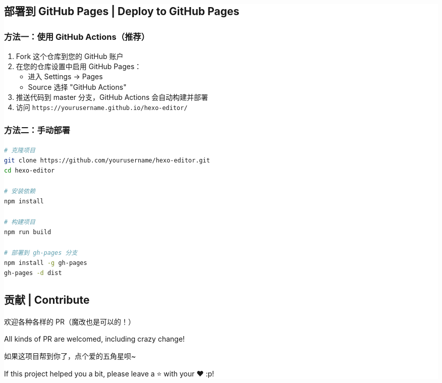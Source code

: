 ## 部署到 GitHub Pages | Deploy to GitHub Pages

### 方法一：使用 GitHub Actions（推荐）

1. Fork 这个仓库到您的 GitHub 账户
2. 在您的仓库设置中启用 GitHub Pages：
   - 进入 Settings → Pages
   - Source 选择 "GitHub Actions"
3. 推送代码到 master 分支，GitHub Actions 会自动构建并部署
4. 访问 `https://yourusername.github.io/hexo-editor/`

### 方法二：手动部署

```bash
# 克隆项目
git clone https://github.com/yourusername/hexo-editor.git
cd hexo-editor

# 安装依赖
npm install

# 构建项目
npm run build

# 部署到 gh-pages 分支
npm install -g gh-pages
gh-pages -d dist
```

## 贡献 | Contribute

欢迎各种各样的 PR（魔改也是可以的！）

All kinds of PR are welcomed, including crazy change!

如果这项目帮到你了，点个爱的五角星呗~

If this project helped you a bit, please leave a ⭐ with your ❤ :p!
